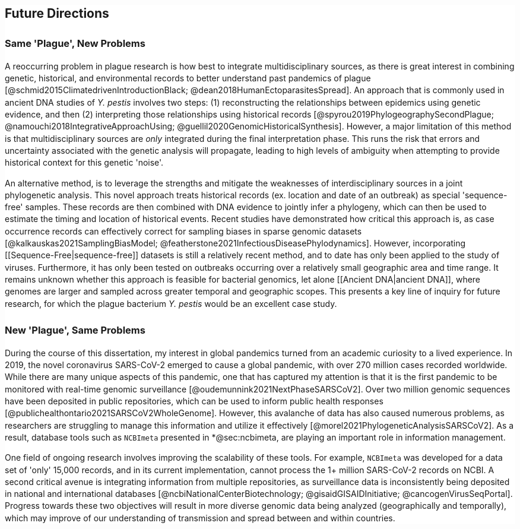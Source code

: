 
## Future Directions

### Same 'Plague', New Problems

A reoccurring problem in plague research is how best to integrate multidisciplinary sources, as there is great interest in combining genetic, historical, and environmental records to better understand past pandemics of plague [@schmid2015ClimatedrivenIntroductionBlack; @dean2018HumanEctoparasitesSpread]. An approach that is commonly used in ancient DNA studies of _Y. pestis_ involves two steps: (1) reconstructing the relationships between epidemics using genetic evidence, and then (2) interpreting those relationships using historical records [@spyrou2019PhylogeographySecondPlague; @namouchi2018IntegrativeApproachUsing; @guellil2020GenomicHistoricalSynthesis]. However, a major limitation of this method is that multidisciplinary sources are _only_ integrated during the final interpretation phase. This runs the risk that errors and uncertainty associated with the genetic analysis will propagate, leading to high levels of ambiguity when attempting to provide historical context for this genetic 'noise'.

An alternative method, is to leverage the strengths and mitigate the weaknesses of interdisciplinary sources in a joint phylogenetic analysis. This novel approach treats historical records (ex. location and date of an outbreak) as special 'sequence-free' samples. These records are then combined with DNA evidence to jointly infer a phylogeny, which can then be used to estimate the timing and location of historical events. Recent studies have demonstrated how critical this approach is, as case occurrence records can effectively correct for sampling biases in sparse genomic datasets [@kalkauskas2021SamplingBiasModel; @featherstone2021InfectiousDiseasePhylodynamics]. However, incorporating [[Sequence-Free|sequence-free]] datasets is still a relatively recent method, and to date has only been applied to the study of viruses. Furthermore, it has only been tested on outbreaks occurring over a relatively small geographic area and time range. It remains unknown whether this approach is feasible for bacterial genomics, let alone [[Ancient DNA|ancient DNA]], where genomes are larger and sampled across greater temporal and geographic scopes. This presents a key line of inquiry for future research, for which the plague bacterium _Y. pestis_ would be an excellent case study.

### New 'Plague', Same Problems

During the course of this dissertation, my interest in global pandemics turned from an academic curiosity to a lived experience. In 2019, the novel coronavirus SARS-CoV-2 emerged to cause a global pandemic, with over 270 million cases recorded worldwide. While there are many unique aspects of this pandemic, one that has captured my attention is that it is the first pandemic to be monitored with real-time genomic surveillance [@oudemunnink2021NextPhaseSARSCoV2].  Over two million genomic sequences have been deposited in public repositories, which can be used to inform public health responses [@publichealthontario2021SARSCoV2WholeGenome]. However, this avalanche of data has also caused numerous problems, as researchers are struggling to manage this information and utilize it effectively [@morel2021PhylogeneticAnalysisSARSCoV2]. As a result, database tools such as `NCBImeta` presented in \*@sec:ncbimeta, are playing an important role in information management. 

One field of ongoing research involves improving the scalability of these tools. For example, `NCBImeta` was developed for a data set of 'only' 15,000 records, and in its current implementation, cannot process the 1+ million  SARS-CoV-2 records on NCBI. A second critical avenue is integrating information from multiple repositories, as surveillance data is inconsistently being deposited in national and international databases [@ncbiNationalCenterBiotechnology; @gisaidGISAIDInitiative; @cancogenVirusSeqPortal]. Progress towards these two objectives will result in more diverse genomic data being analyzed (geographically and temporally), which may improve of our understanding of transmission and spread between and within countries.
